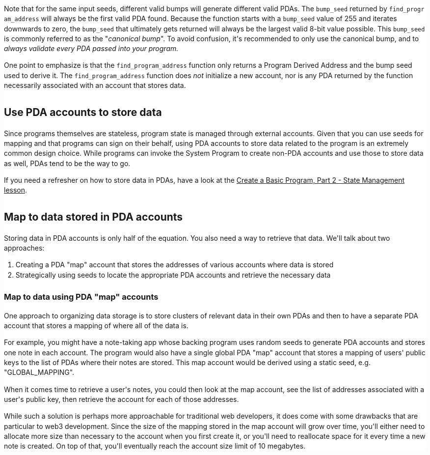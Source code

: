 Note that for the same input seeds, different valid bumps will generate
different valid PDAs. The `bump_seed` returned by `find_program_address` will
always be the first valid PDA found. Because the function starts with a
`bump_seed` value of 255 and iterates downwards to zero, the `bump_seed` that
ultimately gets returned will always be the largest valid 8-bit value possible.
This `bump_seed` is commonly referred to as the "_canonical bump_". To avoid
confusion, it's recommended to only use the canonical bump, and to _always
validate every PDA passed into your program._

One point to emphasize is that the `find_program_address` function only returns
a Program Derived Address and the bump seed used to derive it. The
`find_program_address` function does _not_ initialize a new account, nor is any
PDA returned by the function necessarily associated with an account that stores
data.

## Use PDA accounts to store data

Since programs themselves are stateless, program state is managed through
external accounts. Given that you can use seeds for mapping and that programs
can sign on their behalf, using PDA accounts to store data related to the
program is an extremely common design choice. While programs can invoke the
System Program to create non-PDA accounts and use those to store data as well,
PDAs tend to be the way to go.

If you need a refresher on how to store data in PDAs, have a look at the
[Create a Basic Program, Part 2 - State Management lesson](./program-state-management.md).

## Map to data stored in PDA accounts

Storing data in PDA accounts is only half of the equation. You also need a way
to retrieve that data. We'll talk about two approaches:

1. Creating a PDA "map" account that stores the addresses of various accounts
   where data is stored
2. Strategically using seeds to locate the appropriate PDA accounts and retrieve
   the necessary data

### Map to data using PDA "map" accounts

One approach to organizing data storage is to store clusters of relevant data in
their own PDAs and then to have a separate PDA account that stores a mapping of
where all of the data is.

For example, you might have a note-taking app whose backing program uses random
seeds to generate PDA accounts and stores one note in each account. The program
would also have a single global PDA "map" account that stores a mapping of
users' public keys to the list of PDAs where their notes are stored. This map
account would be derived using a static seed, e.g. "GLOBAL_MAPPING".

When it comes time to retrieve a user's notes, you could then look at the map
account, see the list of addresses associated with a user's public key, then
retrieve the account for each of those addresses.

While such a solution is perhaps more approachable for traditional web
developers, it does come with some drawbacks that are particular to web3
development. Since the size of the mapping stored in the map account will grow
over time, you'll either need to allocate more size than necessary to the
account when you first create it, or you'll need to reallocate space for it
every time a new note is created. On top of that, you'll eventually reach the
account size limit of 10 megabytes.

